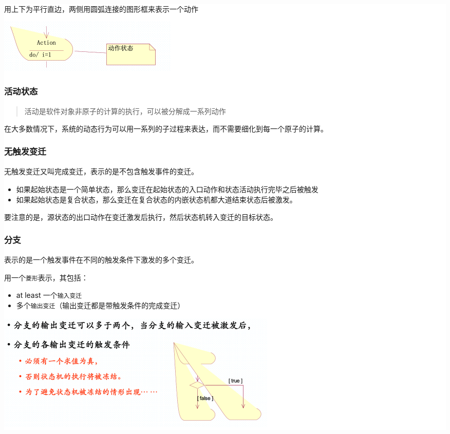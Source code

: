 用上下为平行直边，两侧用圆弧连接的图形框来表示一个动作

<img src="./assets/image-20231211160633434.png" alt="image-20231211160633434" style="zoom:50%;" />

### 活动状态

>   活动是软件对象非原子的计算的执行，可以被分解成一系列动作

在大多数情况下，系统的动态行为可以用一系列的子过程来表达，而不需要细化到每一个原子的计算。

### 无触发变迁

无触发变迁又叫完成变迁，表示的是不包含触发事件的变迁。

-   如果起始状态是一个简单状态，那么变迁在起始状态的入口动作和状态活动执行完毕之后被触发
-   如果起始状态是复合状态，那么变迁在复合状态的内嵌状态机都大道结束状态后被激发。

要注意的是，源状态的出口动作在变迁激发后执行，然后状态机转入变迁的目标状态。

### 分支

表示的是一个触发事件在不同的触发条件下激发的多个变迁。

用一个`菱形`表示，其包括：

-   at least 一个`输入变迁`
-   多个`输出变迁`（输出变迁都是带触发条件的完成变迁）

<img src="./assets/image-20231211162826424.png" alt="image-20231211162826424" style="zoom:50%;" />
